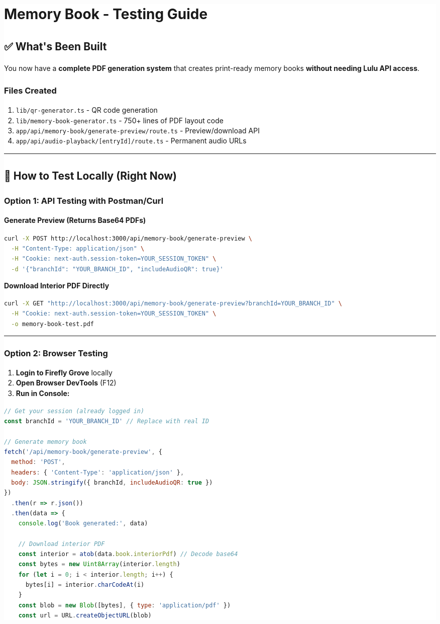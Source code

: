 # Memory Book - Testing Guide

## ✅ What's Been Built

You now have a **complete PDF generation system** that creates print-ready memory books **without needing Lulu API access**.

### Files Created
1. `lib/qr-generator.ts` - QR code generation
2. `lib/memory-book-generator.ts` - 750+ lines of PDF layout code
3. `app/api/memory-book/generate-preview/route.ts` - Preview/download API
4. `app/api/audio-playback/[entryId]/route.ts` - Permanent audio URLs

---

## 🧪 How to Test Locally (Right Now)

### Option 1: API Testing with Postman/Curl

**Generate Preview (Returns Base64 PDFs)**
```bash
curl -X POST http://localhost:3000/api/memory-book/generate-preview \
  -H "Content-Type: application/json" \
  -H "Cookie: next-auth.session-token=YOUR_SESSION_TOKEN" \
  -d '{"branchId": "YOUR_BRANCH_ID", "includeAudioQR": true}'
```

**Download Interior PDF Directly**
```bash
curl -X GET "http://localhost:3000/api/memory-book/generate-preview?branchId=YOUR_BRANCH_ID" \
  -H "Cookie: next-auth.session-token=YOUR_SESSION_TOKEN" \
  -o memory-book-test.pdf
```

---

### Option 2: Browser Testing

1. **Login to Firefly Grove** locally
2. **Open Browser DevTools** (F12)
3. **Run in Console:**

```javascript
// Get your session (already logged in)
const branchId = 'YOUR_BRANCH_ID' // Replace with real ID

// Generate memory book
fetch('/api/memory-book/generate-preview', {
  method: 'POST',
  headers: { 'Content-Type': 'application/json' },
  body: JSON.stringify({ branchId, includeAudioQR: true })
})
  .then(r => r.json())
  .then(data => {
    console.log('Book generated:', data)

    // Download interior PDF
    const interior = atob(data.book.interiorPdf) // Decode base64
    const bytes = new Uint8Array(interior.length)
    for (let i = 0; i < interior.length; i++) {
      bytes[i] = interior.charCodeAt(i)
    }
    const blob = new Blob([bytes], { type: 'application/pdf' })
    const url = URL.createObjectURL(blob)
```